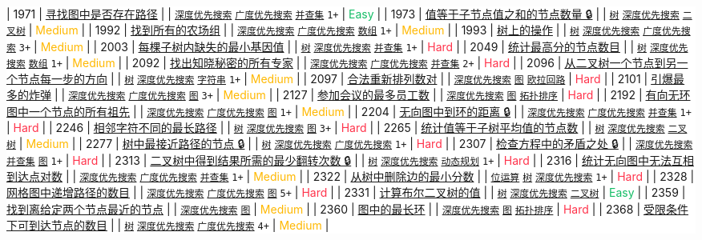 | 1971 | [寻找图中是否存在路径](https://leetcode.com/problems/find-if-path-exists-in-graph) |  |  [`深度优先搜索`](/tag/depth-first-search.md) [`广度优先搜索`](/tag/breadth-first-search.md) [`并查集`](/tag/union-find.md) `1+` | <font color=#15bd66>Easy</font> |
| 1973 | [值等于子节点值之和的节点数量 🔒](https://leetcode.com/problems/count-nodes-equal-to-sum-of-descendants) |  |  [`树`](/tag/tree.md) [`深度优先搜索`](/tag/depth-first-search.md) [`二叉树`](/tag/binary-tree.md) | <font color=#ffb800>Medium</font> |
| 1992 | [找到所有的农场组](https://leetcode.com/problems/find-all-groups-of-farmland) |  |  [`深度优先搜索`](/tag/depth-first-search.md) [`广度优先搜索`](/tag/breadth-first-search.md) [`数组`](/tag/array.md) `1+` | <font color=#ffb800>Medium</font> |
| 1993 | [树上的操作](https://leetcode.com/problems/operations-on-tree) |  |  [`树`](/tag/tree.md) [`深度优先搜索`](/tag/depth-first-search.md) [`广度优先搜索`](/tag/breadth-first-search.md) `3+` | <font color=#ffb800>Medium</font> |
| 2003 | [每棵子树内缺失的最小基因值](https://leetcode.com/problems/smallest-missing-genetic-value-in-each-subtree) |  |  [`树`](/tag/tree.md) [`深度优先搜索`](/tag/depth-first-search.md) [`并查集`](/tag/union-find.md) `1+` | <font color=#ff334b>Hard</font> |
| 2049 | [统计最高分的节点数目](https://leetcode.com/problems/count-nodes-with-the-highest-score) |  |  [`树`](/tag/tree.md) [`深度优先搜索`](/tag/depth-first-search.md) [`数组`](/tag/array.md) `1+` | <font color=#ffb800>Medium</font> |
| 2092 | [找出知晓秘密的所有专家](https://leetcode.com/problems/find-all-people-with-secret) |  |  [`深度优先搜索`](/tag/depth-first-search.md) [`广度优先搜索`](/tag/breadth-first-search.md) [`并查集`](/tag/union-find.md) `2+` | <font color=#ff334b>Hard</font> |
| 2096 | [从二叉树一个节点到另一个节点每一步的方向](https://leetcode.com/problems/step-by-step-directions-from-a-binary-tree-node-to-another) |  |  [`树`](/tag/tree.md) [`深度优先搜索`](/tag/depth-first-search.md) [`字符串`](/tag/string.md) `1+` | <font color=#ffb800>Medium</font> |
| 2097 | [合法重新排列数对](https://leetcode.com/problems/valid-arrangement-of-pairs) |  |  [`深度优先搜索`](/tag/depth-first-search.md) [`图`](/tag/graph.md) [`欧拉回路`](/tag/eulerian-circuit.md) | <font color=#ff334b>Hard</font> |
| 2101 | [引爆最多的炸弹](https://leetcode.com/problems/detonate-the-maximum-bombs) |  |  [`深度优先搜索`](/tag/depth-first-search.md) [`广度优先搜索`](/tag/breadth-first-search.md) [`图`](/tag/graph.md) `3+` | <font color=#ffb800>Medium</font> |
| 2127 | [参加会议的最多员工数](https://leetcode.com/problems/maximum-employees-to-be-invited-to-a-meeting) |  |  [`深度优先搜索`](/tag/depth-first-search.md) [`图`](/tag/graph.md) [`拓扑排序`](/tag/topological-sort.md) | <font color=#ff334b>Hard</font> |
| 2192 | [有向无环图中一个节点的所有祖先](https://leetcode.com/problems/all-ancestors-of-a-node-in-a-directed-acyclic-graph) |  |  [`深度优先搜索`](/tag/depth-first-search.md) [`广度优先搜索`](/tag/breadth-first-search.md) [`图`](/tag/graph.md) `1+` | <font color=#ffb800>Medium</font> |
| 2204 | [无向图中到环的距离 🔒](https://leetcode.com/problems/distance-to-a-cycle-in-undirected-graph) |  |  [`深度优先搜索`](/tag/depth-first-search.md) [`广度优先搜索`](/tag/breadth-first-search.md) [`并查集`](/tag/union-find.md) `1+` | <font color=#ff334b>Hard</font> |
| 2246 | [相邻字符不同的最长路径](https://leetcode.com/problems/longest-path-with-different-adjacent-characters) |  |  [`树`](/tag/tree.md) [`深度优先搜索`](/tag/depth-first-search.md) [`图`](/tag/graph.md) `3+` | <font color=#ff334b>Hard</font> |
| 2265 | [统计值等于子树平均值的节点数](https://leetcode.com/problems/count-nodes-equal-to-average-of-subtree) |  |  [`树`](/tag/tree.md) [`深度优先搜索`](/tag/depth-first-search.md) [`二叉树`](/tag/binary-tree.md) | <font color=#ffb800>Medium</font> |
| 2277 | [树中最接近路径的节点 🔒](https://leetcode.com/problems/closest-node-to-path-in-tree) |  |  [`树`](/tag/tree.md) [`深度优先搜索`](/tag/depth-first-search.md) [`广度优先搜索`](/tag/breadth-first-search.md) `1+` | <font color=#ff334b>Hard</font> |
| 2307 | [检查方程中的矛盾之处 🔒](https://leetcode.com/problems/check-for-contradictions-in-equations) |  |  [`深度优先搜索`](/tag/depth-first-search.md) [`并查集`](/tag/union-find.md) [`图`](/tag/graph.md) `1+` | <font color=#ff334b>Hard</font> |
| 2313 | [二叉树中得到结果所需的最少翻转次数 🔒](https://leetcode.com/problems/minimum-flips-in-binary-tree-to-get-result) |  |  [`树`](/tag/tree.md) [`深度优先搜索`](/tag/depth-first-search.md) [`动态规划`](/tag/dynamic-programming.md) `1+` | <font color=#ff334b>Hard</font> |
| 2316 | [统计无向图中无法互相到达点对数](https://leetcode.com/problems/count-unreachable-pairs-of-nodes-in-an-undirected-graph) |  |  [`深度优先搜索`](/tag/depth-first-search.md) [`广度优先搜索`](/tag/breadth-first-search.md) [`并查集`](/tag/union-find.md) `1+` | <font color=#ffb800>Medium</font> |
| 2322 | [从树中删除边的最小分数](https://leetcode.com/problems/minimum-score-after-removals-on-a-tree) |  |  [`位运算`](/tag/bit-manipulation.md) [`树`](/tag/tree.md) [`深度优先搜索`](/tag/depth-first-search.md) `1+` | <font color=#ff334b>Hard</font> |
| 2328 | [网格图中递增路径的数目](https://leetcode.com/problems/number-of-increasing-paths-in-a-grid) |  |  [`深度优先搜索`](/tag/depth-first-search.md) [`广度优先搜索`](/tag/breadth-first-search.md) [`图`](/tag/graph.md) `5+` | <font color=#ff334b>Hard</font> |
| 2331 | [计算布尔二叉树的值](https://leetcode.com/problems/evaluate-boolean-binary-tree) |  |  [`树`](/tag/tree.md) [`深度优先搜索`](/tag/depth-first-search.md) [`二叉树`](/tag/binary-tree.md) | <font color=#15bd66>Easy</font> |
| 2359 | [找到离给定两个节点最近的节点](https://leetcode.com/problems/find-closest-node-to-given-two-nodes) |  |  [`深度优先搜索`](/tag/depth-first-search.md) [`图`](/tag/graph.md) | <font color=#ffb800>Medium</font> |
| 2360 | [图中的最长环](https://leetcode.com/problems/longest-cycle-in-a-graph) |  |  [`深度优先搜索`](/tag/depth-first-search.md) [`图`](/tag/graph.md) [`拓扑排序`](/tag/topological-sort.md) | <font color=#ff334b>Hard</font> |
| 2368 | [受限条件下可到达节点的数目](https://leetcode.com/problems/reachable-nodes-with-restrictions) |  |  [`树`](/tag/tree.md) [`深度优先搜索`](/tag/depth-first-search.md) [`广度优先搜索`](/tag/breadth-first-search.md) `4+` | <font color=#ffb800>Medium</font> |